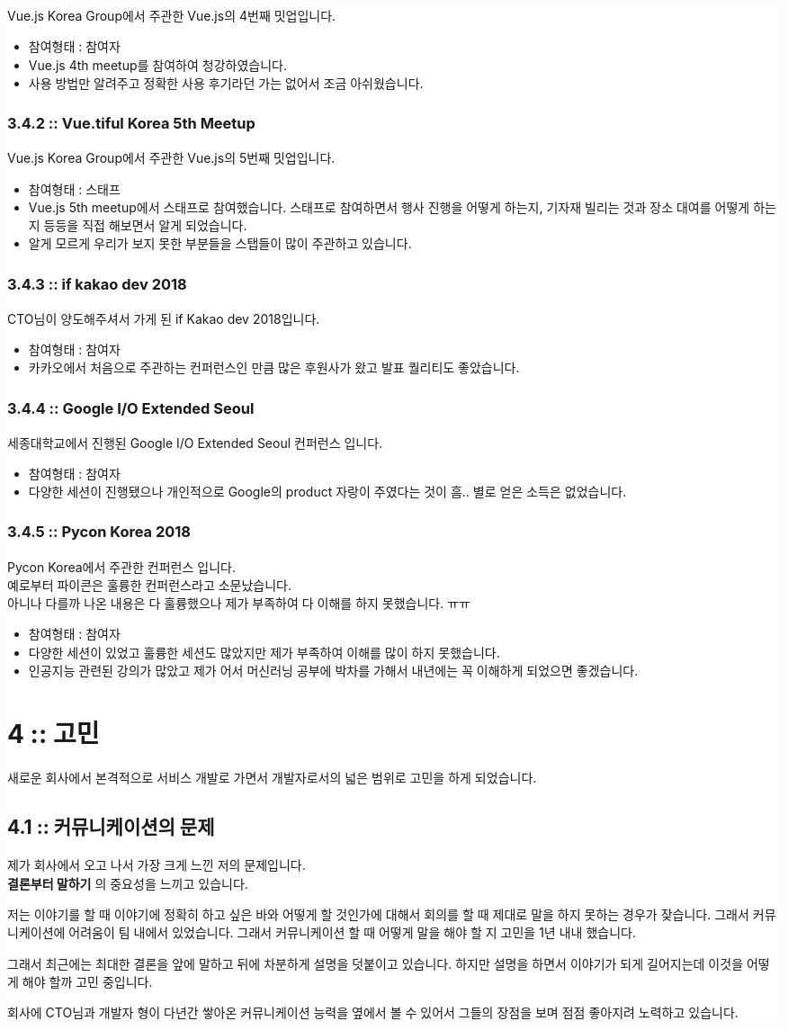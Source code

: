Vue.js Korea Group에서 주관한 Vue.js의 4번째 밋업입니다.

- 참여형태 : 참여자
- Vue.js 4th meetup를 참여하여 청강하였습니다.
- 사용 방법만 알려주고 정확한 사용 후기라던 가는 없어서 조금 아쉬웠습니다.

### 3.4.2 :: Vue.tiful Korea 5th Meetup

Vue.js Korea Group에서 주관한 Vue.js의 5번째 밋업입니다.

- 참여형태 : 스태프
- Vue.js 5th meetup에서 스태프로 참여했습니다. 스태프로 참여하면서 행사 진행을 어떻게 하는지, 기자재 빌리는 것과 장소 대여를 어떻게 하는지 등등을 직접 해보면서 알게 되었습니다.
- 알게 모르게 우리가 보지 못한 부분들을 스탭들이 많이 주관하고 있습니다.

### 3.4.3 :: if kakao dev 2018

CTO님이 양도해주셔서 가게 된 if Kakao dev 2018입니다.

- 참여형태 : 참여자
- 카카오에서 처음으로 주관하는 컨퍼런스인 만큼 많은 후원사가 왔고 발표 퀄리티도 좋았습니다.

### 3.4.4 :: Google I/O Extended Seoul

세종대학교에서 진행된 Google I/O Extended Seoul 컨퍼런스 입니다.

- 참여형태 : 참여자
- 다양한 세션이 진행됐으나 개인적으로 Google의 product 자랑이 주였다는 것이 흠.. 별로 얻은 소득은 없었습니다.

### 3.4.5 :: Pycon Korea 2018

Pycon Korea에서 주관한 컨퍼런스 입니다.  
예로부터 파이콘은 훌륭한 컨퍼런스라고 소문났습니다.  
아니나 다를까 나온 내용은 다 훌륭했으나 제가 부족하여 다 이해를 하지 못했습니다. ㅠㅠ

- 참여형태 : 참여자
- 다양한 세션이 있었고 훌륭한 세션도 많았지만 제가 부족하여 이해를 많이 하지 못했습니다.
- 인공지능 관련된 강의가 많았고 제가 어서 머신러닝 공부에 박차를 가해서 내년에는 꼭 이해하게 되었으면 좋겠습니다.

# 4 :: 고민

새로운 회사에서 본격적으로 서비스 개발로 가면서 개발자로서의 넓은 범위로 고민을 하게 되었습니다.

## 4.1 :: 커뮤니케이션의 문제

제가 회사에서 오고 나서 가장 크게 느낀 저의 문제입니다.  
**결론부터 말하기** 의 중요성을 느끼고 있습니다.

저는 이야기를 할 때 이야기에 정확히 하고 싶은 바와 어떻게 할 것인가에 대해서 회의를 할 때 제대로 말을 하지 못하는 경우가 잦습니다. 그래서 커뮤니케이션에 어려움이 팀 내에서 있었습니다. 그래서 커뮤니케이션 할 때 어떻게 말을 해야 할 지 고민을 1년 내내 했습니다.

그래서 최근에는 최대한 결론을 앞에 말하고 뒤에 차분하게 설명을 덧붙이고 있습니다. 하지만 설명을 하면서 이야기가 되게 길어지는데 이것을 어떻게 해야 할까 고민 중입니다.

회사에 CTO님과 개발자 형이 다년간 쌓아온 커뮤니케이션 능력을 옆에서 볼 수 있어서 그들의 장점을 보며 점점 좋아지려 노력하고 있습니다.
